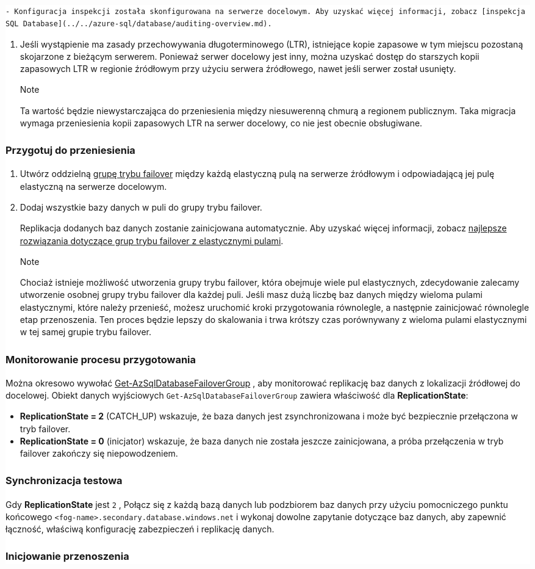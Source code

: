     - Konfiguracja inspekcji została skonfigurowana na serwerze docelowym. Aby uzyskać więcej informacji, zobacz [inspekcja SQL Database](../../azure-sql/database/auditing-overview.md).
1. Jeśli wystąpienie ma zasady przechowywania długoterminowego (LTR), istniejące kopie zapasowe w tym miejscu pozostaną skojarzone z bieżącym serwerem. Ponieważ serwer docelowy jest inny, można uzyskać dostęp do starszych kopii zapasowych LTR w regionie źródłowym przy użyciu serwera źródłowego, nawet jeśli serwer został usunięty.

      > [!NOTE]
      > Ta wartość będzie niewystarczająca do przeniesienia między niesuwerenną chmurą a regionem publicznym. Taka migracja wymaga przeniesienia kopii zapasowych LTR na serwer docelowy, co nie jest obecnie obsługiwane.

### <a name="prepare-to-move"></a>Przygotuj do przeniesienia

1. Utwórz oddzielną [grupę trybu failover](failover-group-add-elastic-pool-tutorial.md#3---create-the-failover-group) między każdą elastyczną pulą na serwerze źródłowym i odpowiadającą jej pulę elastyczną na serwerze docelowym.
1. Dodaj wszystkie bazy danych w puli do grupy trybu failover.

    Replikacja dodanych baz danych zostanie zainicjowana automatycznie. Aby uzyskać więcej informacji, zobacz [najlepsze rozwiązania dotyczące grup trybu failover z elastycznymi pulami](auto-failover-group-overview.md#best-practices-for-sql-database).

      > [!NOTE]
      > Chociaż istnieje możliwość utworzenia grupy trybu failover, która obejmuje wiele pul elastycznych, zdecydowanie zalecamy utworzenie osobnej grupy trybu failover dla każdej puli. Jeśli masz dużą liczbę baz danych między wieloma pulami elastycznymi, które należy przenieść, możesz uruchomić kroki przygotowania równolegle, a następnie zainicjować równolegle etap przenoszenia. Ten proces będzie lepszy do skalowania i trwa krótszy czas porównywany z wieloma pulami elastycznymi w tej samej grupie trybu failover.

### <a name="monitor-the-preparation-process"></a>Monitorowanie procesu przygotowania

Można okresowo wywołać [Get-AzSqlDatabaseFailoverGroup](/powershell/module/az.sql/get-azsqldatabasefailovergroup) , aby monitorować replikację baz danych z lokalizacji źródłowej do docelowej. Obiekt danych wyjściowych `Get-AzSqlDatabaseFailoverGroup` zawiera właściwość dla **ReplicationState**:

- **ReplicationState = 2** (CATCH_UP) wskazuje, że baza danych jest zsynchronizowana i może być bezpiecznie przełączona w tryb failover.
- **ReplicationState = 0** (inicjator) wskazuje, że baza danych nie została jeszcze zainicjowana, a próba przełączenia w tryb failover zakończy się niepowodzeniem.

### <a name="test-synchronization"></a>Synchronizacja testowa

Gdy **ReplicationState** jest `2` , Połącz się z każdą bazą danych lub podzbiorem baz danych przy użyciu pomocniczego punktu końcowego `<fog-name>.secondary.database.windows.net` i wykonaj dowolne zapytanie dotyczące baz danych, aby zapewnić łączność, właściwą konfigurację zabezpieczeń i replikację danych.

### <a name="initiate-the-move"></a>Inicjowanie przenoszenia
